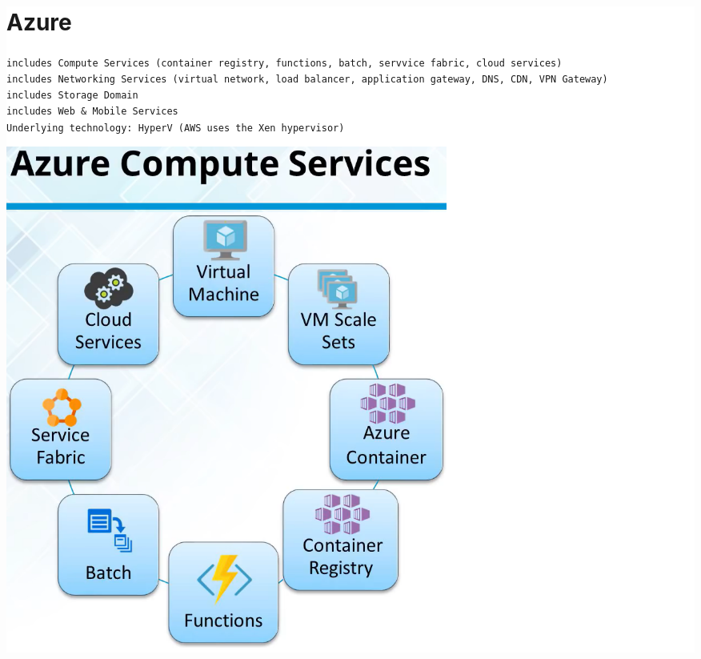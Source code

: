 <link rel="stylesheet" href="_github-markdown.css">

# Azure
	includes Compute Services (container registry, functions, batch, servvice fabric, cloud services)
	includes Networking Services (virtual network, load balancer, application gateway, DNS, CDN, VPN Gateway)
	includes Storage Domain
	includes Web & Mobile Services
	Underlying technology: HyperV (AWS uses the Xen hypervisor)

<img src="azure.compute.services.png" width="550px">
